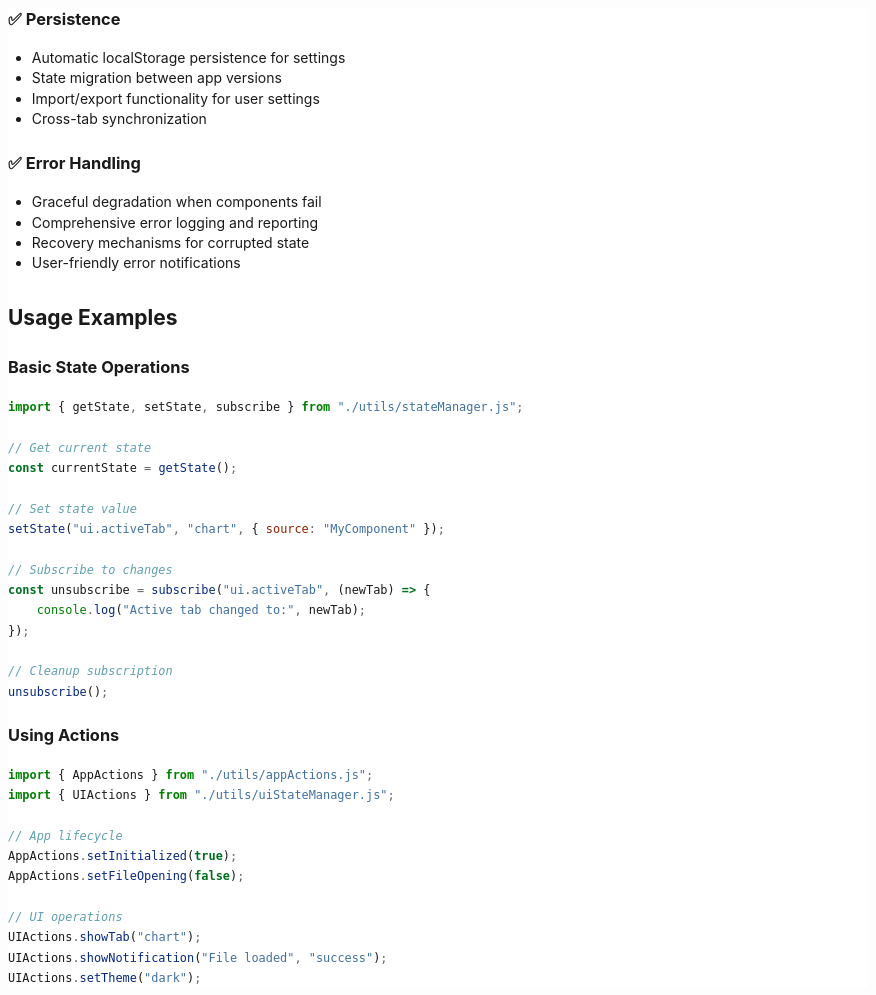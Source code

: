### ✅ Persistence

- Automatic localStorage persistence for settings
- State migration between app versions
- Import/export functionality for user settings
- Cross-tab synchronization

### ✅ Error Handling

- Graceful degradation when components fail
- Comprehensive error logging and reporting
- Recovery mechanisms for corrupted state
- User-friendly error notifications

## Usage Examples

### Basic State Operations

```javascript
import { getState, setState, subscribe } from "./utils/stateManager.js";

// Get current state
const currentState = getState();

// Set state value
setState("ui.activeTab", "chart", { source: "MyComponent" });

// Subscribe to changes
const unsubscribe = subscribe("ui.activeTab", (newTab) => {
    console.log("Active tab changed to:", newTab);
});

// Cleanup subscription
unsubscribe();
```

### Using Actions

```javascript
import { AppActions } from "./utils/appActions.js";
import { UIActions } from "./utils/uiStateManager.js";

// App lifecycle
AppActions.setInitialized(true);
AppActions.setFileOpening(false);

// UI operations
UIActions.showTab("chart");
UIActions.showNotification("File loaded", "success");
UIActions.setTheme("dark");
```
